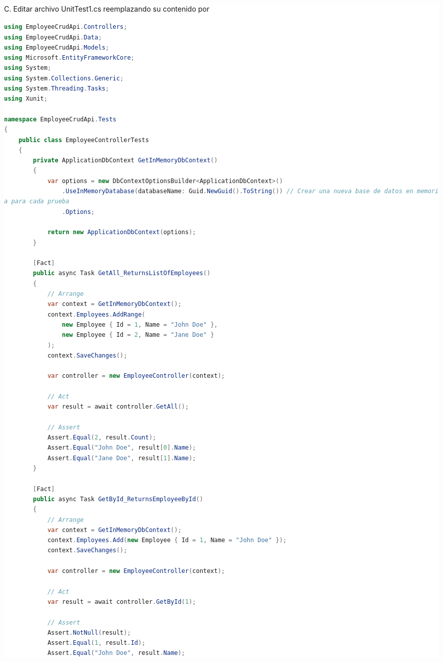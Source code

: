 C\. Editar archivo UnitTest1.cs reemplazando su contenido por
```csharp
using EmployeeCrudApi.Controllers;
using EmployeeCrudApi.Data;
using EmployeeCrudApi.Models;
using Microsoft.EntityFrameworkCore;
using System;
using System.Collections.Generic;
using System.Threading.Tasks;
using Xunit;

namespace EmployeeCrudApi.Tests
{
    public class EmployeeControllerTests
    {
        private ApplicationDbContext GetInMemoryDbContext()
        {
            var options = new DbContextOptionsBuilder<ApplicationDbContext>()
                .UseInMemoryDatabase(databaseName: Guid.NewGuid().ToString()) // Crear una nueva base de datos en memoria para cada prueba
                .Options;

            return new ApplicationDbContext(options);
        }

        [Fact]
        public async Task GetAll_ReturnsListOfEmployees()
        {
            // Arrange
            var context = GetInMemoryDbContext();
            context.Employees.AddRange(
                new Employee { Id = 1, Name = "John Doe" },
                new Employee { Id = 2, Name = "Jane Doe" }
            );
            context.SaveChanges();

            var controller = new EmployeeController(context);

            // Act
            var result = await controller.GetAll();

            // Assert
            Assert.Equal(2, result.Count);
            Assert.Equal("John Doe", result[0].Name);
            Assert.Equal("Jane Doe", result[1].Name);
        }

        [Fact]
        public async Task GetById_ReturnsEmployeeById()
        {
            // Arrange
            var context = GetInMemoryDbContext();
            context.Employees.Add(new Employee { Id = 1, Name = "John Doe" });
            context.SaveChanges();

            var controller = new EmployeeController(context);

            // Act
            var result = await controller.GetById(1);

            // Assert
            Assert.NotNull(result);
            Assert.Equal(1, result.Id);
            Assert.Equal("John Doe", result.Name);
```
